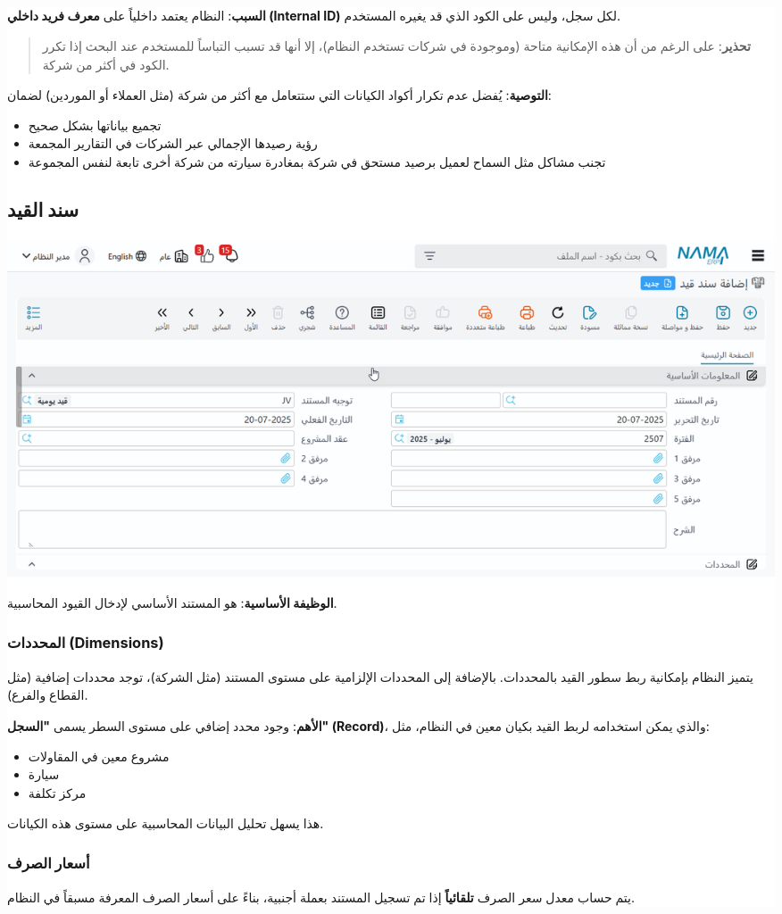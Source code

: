 **السبب**: النظام يعتمد داخلياً على **معرف فريد داخلي (Internal ID)** لكل سجل، وليس على الكود الذي قد يغيره المستخدم. 

> **تحذير**: على الرغم من أن هذه الإمكانية متاحة (وموجودة في شركات تستخدم النظام)، إلا أنها قد تسبب التباساً للمستخدم عند البحث إذا تكرر الكود في أكثر من شركة.

**التوصية**: يُفضل عدم تكرار أكواد الكيانات التي ستتعامل مع أكثر من شركة (مثل العملاء أو الموردين) لضمان:
- تجميع بياناتها بشكل صحيح
- رؤية رصيدها الإجمالي عبر الشركات في التقارير المجمعة
- تجنب مشاكل مثل السماح لعميل برصيد مستحق في شركة بمغادرة سيارته من شركة أخرى تابعة لنفس المجموعة



## سند القيد

![](acc-2.png)

**الوظيفة الأساسية**: هو المستند الأساسي لإدخال القيود المحاسبية.

### المحددات (Dimensions)
يتميز النظام بإمكانية ربط سطور القيد بالمحددات. بالإضافة إلى المحددات الإلزامية على مستوى المستند (مثل الشركة)، توجد محددات إضافية (مثل القطاع والفرع).

**الأهم**: وجود محدد إضافي على مستوى السطر يسمى **"السجل" (Record)**، والذي يمكن استخدامه لربط القيد بكيان معين في النظام، مثل:
- مشروع معين في المقاولات
- سيارة
- مركز تكلفة

هذا يسهل تحليل البيانات المحاسبية على مستوى هذه الكيانات.

### أسعار الصرف
يتم حساب معدل سعر الصرف **تلقائياً** إذا تم تسجيل المستند بعملة أجنبية، بناءً على أسعار الصرف المعرفة مسبقاً في النظام.
